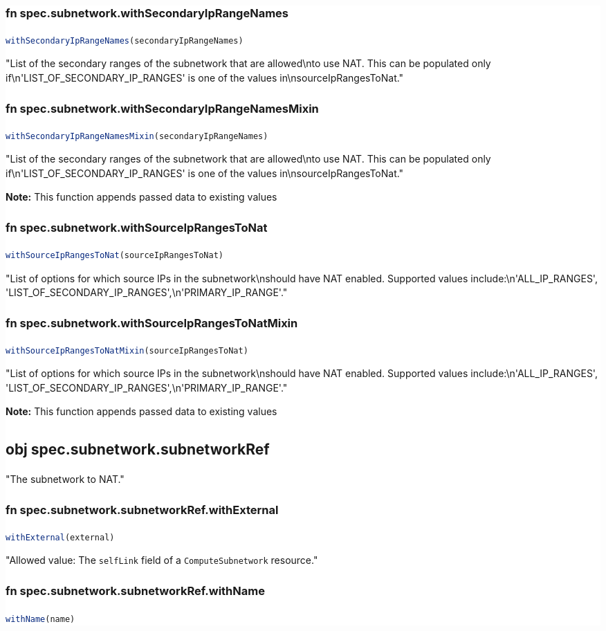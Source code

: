 ### fn spec.subnetwork.withSecondaryIpRangeNames

```ts
withSecondaryIpRangeNames(secondaryIpRangeNames)
```

"List of the secondary ranges of the subnetwork that are allowed\nto use NAT. This can be populated only if\n'LIST_OF_SECONDARY_IP_RANGES' is one of the values in\nsourceIpRangesToNat."

### fn spec.subnetwork.withSecondaryIpRangeNamesMixin

```ts
withSecondaryIpRangeNamesMixin(secondaryIpRangeNames)
```

"List of the secondary ranges of the subnetwork that are allowed\nto use NAT. This can be populated only if\n'LIST_OF_SECONDARY_IP_RANGES' is one of the values in\nsourceIpRangesToNat."

**Note:** This function appends passed data to existing values

### fn spec.subnetwork.withSourceIpRangesToNat

```ts
withSourceIpRangesToNat(sourceIpRangesToNat)
```

"List of options for which source IPs in the subnetwork\nshould have NAT enabled. Supported values include:\n'ALL_IP_RANGES', 'LIST_OF_SECONDARY_IP_RANGES',\n'PRIMARY_IP_RANGE'."

### fn spec.subnetwork.withSourceIpRangesToNatMixin

```ts
withSourceIpRangesToNatMixin(sourceIpRangesToNat)
```

"List of options for which source IPs in the subnetwork\nshould have NAT enabled. Supported values include:\n'ALL_IP_RANGES', 'LIST_OF_SECONDARY_IP_RANGES',\n'PRIMARY_IP_RANGE'."

**Note:** This function appends passed data to existing values

## obj spec.subnetwork.subnetworkRef

"The subnetwork to NAT."

### fn spec.subnetwork.subnetworkRef.withExternal

```ts
withExternal(external)
```

"Allowed value: The `selfLink` field of a `ComputeSubnetwork` resource."

### fn spec.subnetwork.subnetworkRef.withName

```ts
withName(name)
```
